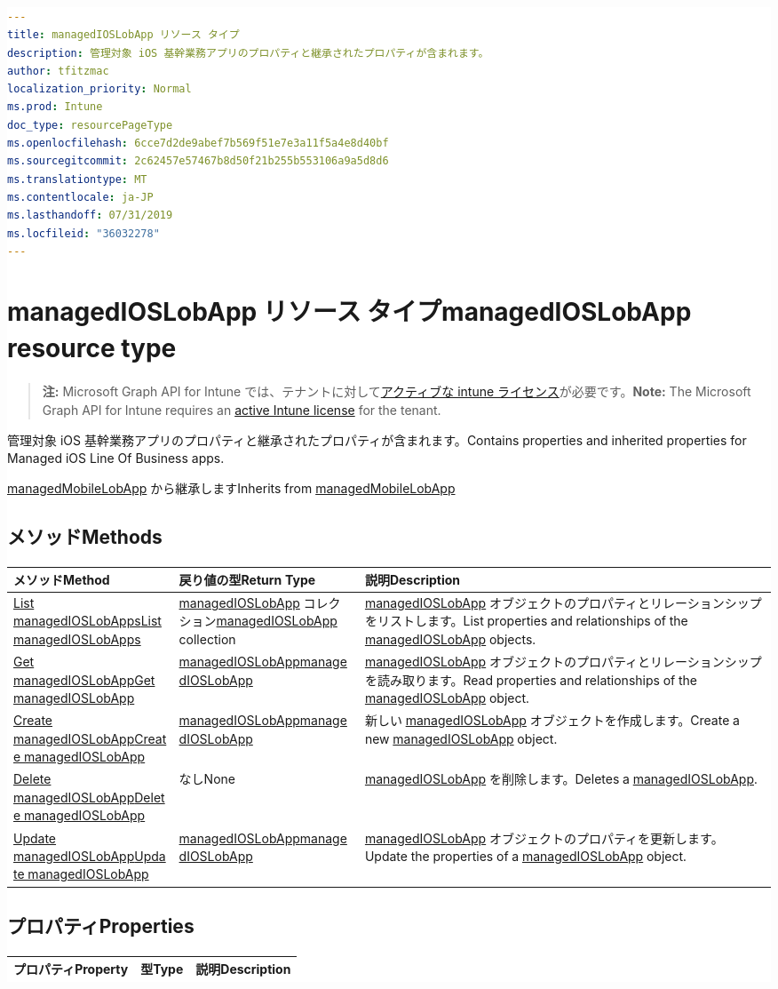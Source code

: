 ```yaml
---
title: managedIOSLobApp リソース タイプ
description: 管理対象 iOS 基幹業務アプリのプロパティと継承されたプロパティが含まれます。
author: tfitzmac
localization_priority: Normal
ms.prod: Intune
doc_type: resourcePageType
ms.openlocfilehash: 6cce7d2de9abef7b569f51e7e3a11f5a4e8d40bf
ms.sourcegitcommit: 2c62457e57467b8d50f21b255b553106a9a5d8d6
ms.translationtype: MT
ms.contentlocale: ja-JP
ms.lasthandoff: 07/31/2019
ms.locfileid: "36032278"
---
```

# <a name="managedioslobapp-resource-type"></a><span data-ttu-id="40d43-103">managedIOSLobApp リソース タイプ</span><span class="sxs-lookup"><span data-stu-id="40d43-103">managedIOSLobApp resource type</span></span>

> <span data-ttu-id="40d43-104">**注:** Microsoft Graph API for Intune では、テナントに対して[アクティブな intune ライセンス](https://go.microsoft.com/fwlink/?linkid=839381)が必要です。</span><span class="sxs-lookup"><span data-stu-id="40d43-104">**Note:** The Microsoft Graph API for Intune requires an [active Intune license](https://go.microsoft.com/fwlink/?linkid=839381) for the tenant.</span></span>

<span data-ttu-id="40d43-105">管理対象 iOS 基幹業務アプリのプロパティと継承されたプロパティが含まれます。</span><span class="sxs-lookup"><span data-stu-id="40d43-105">Contains properties and inherited properties for Managed iOS Line Of Business apps.</span></span>


<span data-ttu-id="40d43-106">[managedMobileLobApp](../resources/intune-apps-managedmobilelobapp.md) から継承します</span><span class="sxs-lookup"><span data-stu-id="40d43-106">Inherits from [managedMobileLobApp](../resources/intune-apps-managedmobilelobapp.md)</span></span>

## <a name="methods"></a><span data-ttu-id="40d43-107">メソッド</span><span class="sxs-lookup"><span data-stu-id="40d43-107">Methods</span></span>
|<span data-ttu-id="40d43-108">メソッド</span><span class="sxs-lookup"><span data-stu-id="40d43-108">Method</span></span>|<span data-ttu-id="40d43-109">戻り値の型</span><span class="sxs-lookup"><span data-stu-id="40d43-109">Return Type</span></span>|<span data-ttu-id="40d43-110">説明</span><span class="sxs-lookup"><span data-stu-id="40d43-110">Description</span></span>|
|:---|:---|:---|
|[<span data-ttu-id="40d43-111">List managedIOSLobApps</span><span class="sxs-lookup"><span data-stu-id="40d43-111">List managedIOSLobApps</span></span>](../api/intune-apps-managedioslobapp-list.md)|<span data-ttu-id="40d43-112">[managedIOSLobApp](../resources/intune-apps-managedioslobapp.md) コレクション</span><span class="sxs-lookup"><span data-stu-id="40d43-112">[managedIOSLobApp](../resources/intune-apps-managedioslobapp.md) collection</span></span>|<span data-ttu-id="40d43-113">[managedIOSLobApp](../resources/intune-apps-managedioslobapp.md) オブジェクトのプロパティとリレーションシップをリストします。</span><span class="sxs-lookup"><span data-stu-id="40d43-113">List properties and relationships of the [managedIOSLobApp](../resources/intune-apps-managedioslobapp.md) objects.</span></span>|
|[<span data-ttu-id="40d43-114">Get managedIOSLobApp</span><span class="sxs-lookup"><span data-stu-id="40d43-114">Get managedIOSLobApp</span></span>](../api/intune-apps-managedioslobapp-get.md)|[<span data-ttu-id="40d43-115">managedIOSLobApp</span><span class="sxs-lookup"><span data-stu-id="40d43-115">managedIOSLobApp</span></span>](../resources/intune-apps-managedioslobapp.md)|<span data-ttu-id="40d43-116">[managedIOSLobApp](../resources/intune-apps-managedioslobapp.md) オブジェクトのプロパティとリレーションシップを読み取ります。</span><span class="sxs-lookup"><span data-stu-id="40d43-116">Read properties and relationships of the [managedIOSLobApp](../resources/intune-apps-managedioslobapp.md) object.</span></span>|
|[<span data-ttu-id="40d43-117">Create managedIOSLobApp</span><span class="sxs-lookup"><span data-stu-id="40d43-117">Create managedIOSLobApp</span></span>](../api/intune-apps-managedioslobapp-create.md)|[<span data-ttu-id="40d43-118">managedIOSLobApp</span><span class="sxs-lookup"><span data-stu-id="40d43-118">managedIOSLobApp</span></span>](../resources/intune-apps-managedioslobapp.md)|<span data-ttu-id="40d43-119">新しい [managedIOSLobApp](../resources/intune-apps-managedioslobapp.md) オブジェクトを作成します。</span><span class="sxs-lookup"><span data-stu-id="40d43-119">Create a new [managedIOSLobApp](../resources/intune-apps-managedioslobapp.md) object.</span></span>|
|[<span data-ttu-id="40d43-120">Delete managedIOSLobApp</span><span class="sxs-lookup"><span data-stu-id="40d43-120">Delete managedIOSLobApp</span></span>](../api/intune-apps-managedioslobapp-delete.md)|<span data-ttu-id="40d43-121">なし</span><span class="sxs-lookup"><span data-stu-id="40d43-121">None</span></span>|<span data-ttu-id="40d43-122">[managedIOSLobApp](../resources/intune-apps-managedioslobapp.md) を削除します。</span><span class="sxs-lookup"><span data-stu-id="40d43-122">Deletes a [managedIOSLobApp](../resources/intune-apps-managedioslobapp.md).</span></span>|
|[<span data-ttu-id="40d43-123">Update managedIOSLobApp</span><span class="sxs-lookup"><span data-stu-id="40d43-123">Update managedIOSLobApp</span></span>](../api/intune-apps-managedioslobapp-update.md)|[<span data-ttu-id="40d43-124">managedIOSLobApp</span><span class="sxs-lookup"><span data-stu-id="40d43-124">managedIOSLobApp</span></span>](../resources/intune-apps-managedioslobapp.md)|<span data-ttu-id="40d43-125">[managedIOSLobApp](../resources/intune-apps-managedioslobapp.md) オブジェクトのプロパティを更新します。</span><span class="sxs-lookup"><span data-stu-id="40d43-125">Update the properties of a [managedIOSLobApp](../resources/intune-apps-managedioslobapp.md) object.</span></span>|

## <a name="properties"></a><span data-ttu-id="40d43-126">プロパティ</span><span class="sxs-lookup"><span data-stu-id="40d43-126">Properties</span></span>
|<span data-ttu-id="40d43-127">プロパティ</span><span class="sxs-lookup"><span data-stu-id="40d43-127">Property</span></span>|<span data-ttu-id="40d43-128">型</span><span class="sxs-lookup"><span data-stu-id="40d43-128">Type</span></span>|<span data-ttu-id="40d43-129">説明</span><span class="sxs-lookup"><span data-stu-id="40d43-129">Description</span></span>|
|:---|:---|:---|